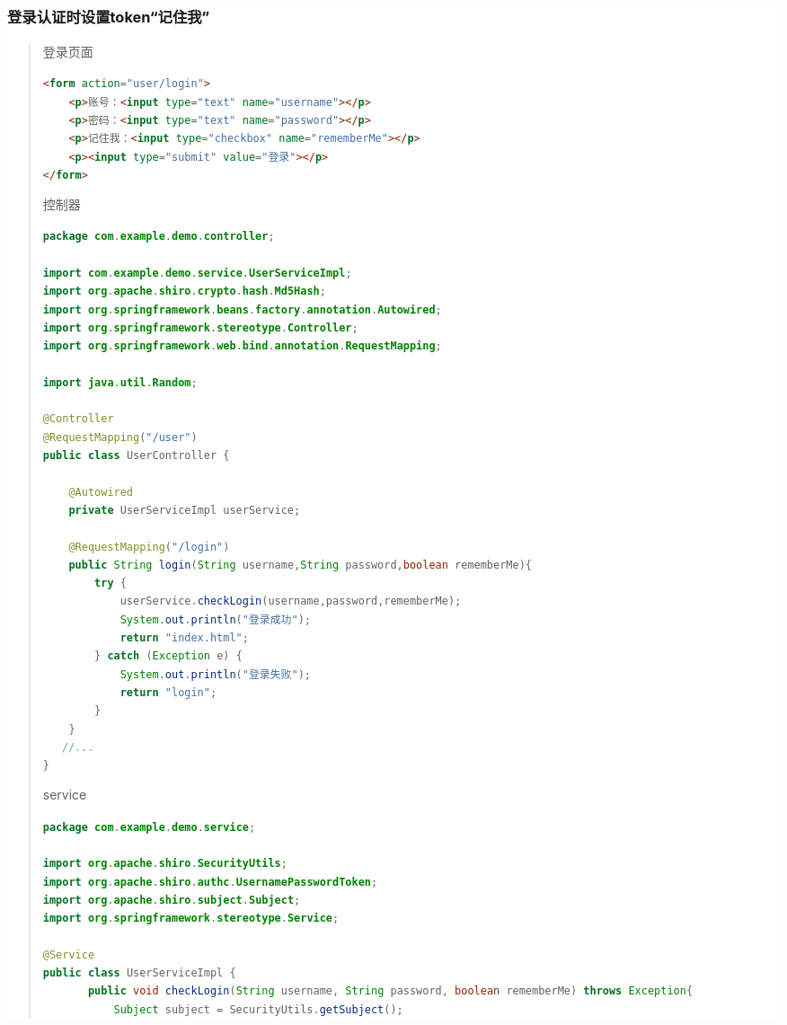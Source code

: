 ### 登录认证时设置token“记住我”

> 登录页面
>
> ```html
> <form action="user/login">
>     <p>账号：<input type="text" name="username"></p>
>     <p>密码：<input type="text" name="password"></p>
>     <p>记住我：<input type="checkbox" name="rememberMe"></p>
>     <p><input type="submit" value="登录"></p>
> </form>
> ```
>
> 控制器
>
> ```java
> package com.example.demo.controller;
> 
> import com.example.demo.service.UserServiceImpl;
> import org.apache.shiro.crypto.hash.Md5Hash;
> import org.springframework.beans.factory.annotation.Autowired;
> import org.springframework.stereotype.Controller;
> import org.springframework.web.bind.annotation.RequestMapping;
> 
> import java.util.Random;
> 
> @Controller
> @RequestMapping("/user")
> public class UserController {
> 
>     @Autowired
>     private UserServiceImpl userService;
> 
>     @RequestMapping("/login")
>     public String login(String username,String password,boolean rememberMe){
>         try {
>             userService.checkLogin(username,password,rememberMe);
>             System.out.println("登录成功");
>             return "index.html";
>         } catch (Exception e) {
>             System.out.println("登录失败");
>             return "login";
>         }
>     }
>    //...
> }
> ```
>
> service
>
> ```java
> package com.example.demo.service;
> 
> import org.apache.shiro.SecurityUtils;
> import org.apache.shiro.authc.UsernamePasswordToken;
> import org.apache.shiro.subject.Subject;
> import org.springframework.stereotype.Service;
> 
> @Service
> public class UserServiceImpl {
>        public void checkLogin(String username, String password, boolean rememberMe) throws Exception{
>            Subject subject = SecurityUtils.getSubject();